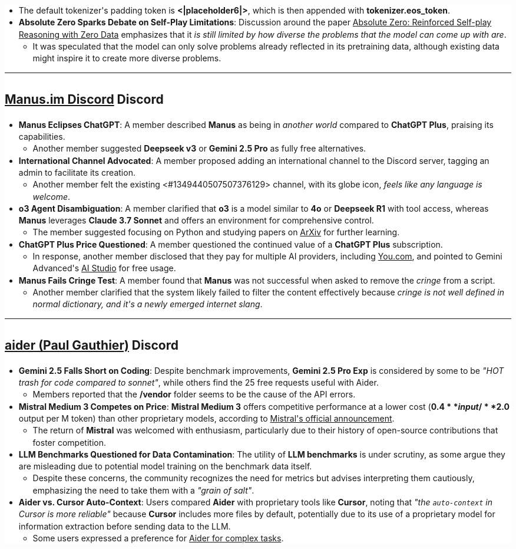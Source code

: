    - The default tokenizer's padding token is **<|placeholder6|>**, which is then appended with **tokenizer.eos_token**.
- **Absolute Zero Sparks Debate on Self-Play Limitations**: Discussion around the paper [Absolute Zero: Reinforced Self-play Reasoning with Zero Data](https://huggingface.co/papers/2505.03335) emphasizes that it *is still limited by how diverse the problems that the model can come up with are*.
   - It was speculated that the model can only solve problems already reflected in its pretraining data, although existing data might inspire it to create more diverse problems.



---



## [Manus.im Discord](https://discord.com/channels/1348819876348825620) Discord

- **Manus Eclipses ChatGPT**: A member described **Manus** as being in *another world* compared to **ChatGPT Plus**, praising its capabilities.
   - Another member suggested **Deepseek v3** or **Gemini 2.5 Pro** as fully free alternatives.
- **International Channel Advocated**: A member proposed adding an international channel to the Discord server, tagging an admin to facilitate its creation.
   - Another member felt the existing <#1349440507507376129> channel, with its globe icon, *feels like any language is welcome*.
- **o3 Agent Disambiguation**: A member clarified that **o3** is a model similar to **4o** or **Deepseek R1** with tool access, whereas **Manus** leverages **Claude 3.7 Sonnet** and offers an environment for comprehensive control.
   - The member suggested focusing on Python and studying papers on [ArXiv](https://arxiv.org/) for further learning.
- **ChatGPT Plus Price Questioned**: A member questioned the continued value of a **ChatGPT Plus** subscription.
   - In response, another member disclosed that they pay for multiple AI providers, including [You.com](https://you.com), and pointed to Gemini Advanced's [AI Studio](https://aistudio.google.com) for free usage.
- **Manus Fails Cringe Test**: A member found that **Manus** was not successful when asked to remove the *cringe* from a script.
   - Another member clarified that the system likely failed to filter the content effectively because *cringe is not well defined in normal dictionary, and it's a newly emerged internet slang*.



---



## [aider (Paul Gauthier)](https://discord.com/channels/1131200896827654144) Discord

- **Gemini 2.5 Falls Short on Coding**: Despite benchmark improvements, **Gemini 2.5 Pro Exp** is considered by some to be *"HOT trash for code compared to sonnet"*, while others find the 25 free requests useful with Aider.
   - Members reported that the **/vendor** folder seems to be the cause of the API errors.
- **Mistral Medium 3 Competes on Price**: **Mistral Medium 3** offers competitive performance at a lower cost (**$0.4** input / **$2.0** output per M token) than other proprietary models, according to [Mistral's official announcement](https://mistral.ai/news/mistral-medium-3).
   - The return of **Mistral** was welcomed with enthusiasm, particularly due to their history of open-source contributions that foster competition.
- **LLM Benchmarks Questioned for Data Contamination**: The utility of **LLM benchmarks** is under scrutiny, as some argue they are misleading due to potential model training on the benchmark data itself.
   - Despite these concerns, the community recognizes the need for metrics but advises interpreting them cautiously, emphasizing the need to take them with a *"grain of salt"*.
- **Aider vs. Cursor Auto-Context**: Users compared **Aider** with proprietary tools like **Cursor**, noting that *"the `auto-context` in Cursor is more reliable"* because **Cursor** includes more files by default, potentially due to its use of a proprietary model for information extraction before sending data to the LLM.
   - Some users expressed a preference for [Aider for complex tasks](https://aider.chat/).